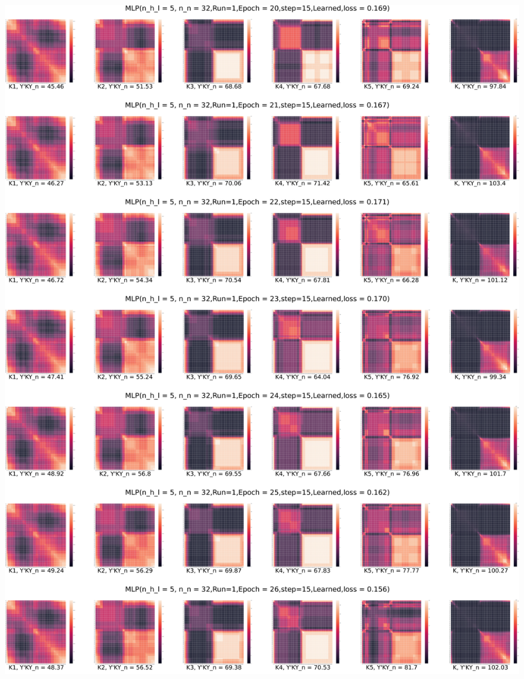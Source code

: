 <p align="center"> <img src="MLP_5_32_all_epochs_figs/content//MLP(n_h_l = 5, n_n = 32,Run=1,Epoch = 20,step=15,Learned,loss = 0.169).png" /> </p>
<p align="center"> <img src="MLP_5_32_all_epochs_figs/content//MLP(n_h_l = 5, n_n = 32,Run=1,Epoch = 21,step=15,Learned,loss = 0.167).png" /> </p>
<p align="center"> <img src="MLP_5_32_all_epochs_figs/content//MLP(n_h_l = 5, n_n = 32,Run=1,Epoch = 22,step=15,Learned,loss = 0.171).png" /> </p>
<p align="center"> <img src="MLP_5_32_all_epochs_figs/content//MLP(n_h_l = 5, n_n = 32,Run=1,Epoch = 23,step=15,Learned,loss = 0.170).png" /> </p>
<p align="center"> <img src="MLP_5_32_all_epochs_figs/content//MLP(n_h_l = 5, n_n = 32,Run=1,Epoch = 24,step=15,Learned,loss = 0.165).png" /> </p>
<p align="center"> <img src="MLP_5_32_all_epochs_figs/content//MLP(n_h_l = 5, n_n = 32,Run=1,Epoch = 25,step=15,Learned,loss = 0.162).png" /> </p>
<p align="center"> <img src="MLP_5_32_all_epochs_figs/content//MLP(n_h_l = 5, n_n = 32,Run=1,Epoch = 26,step=15,Learned,loss = 0.156).png" /> </p>